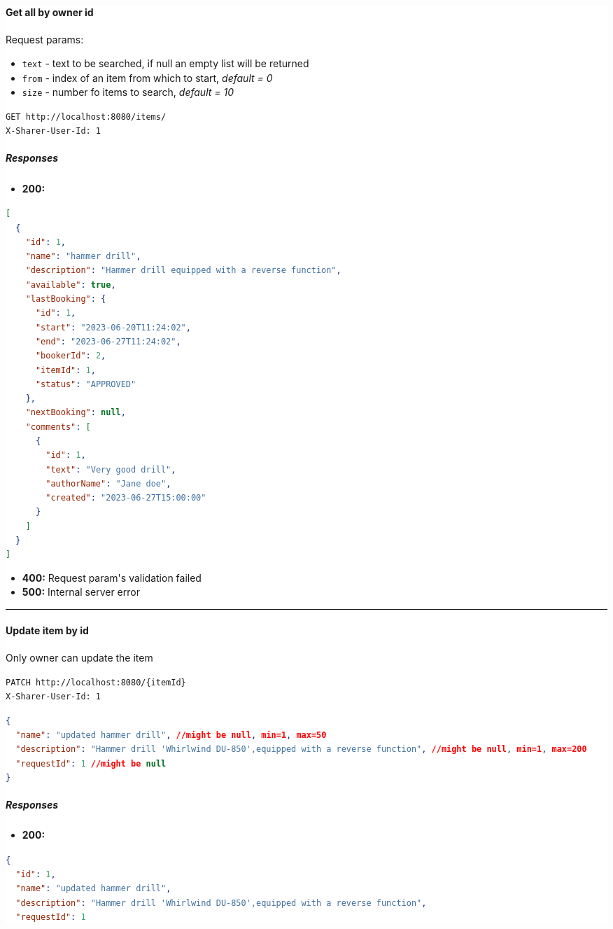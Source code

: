 #### Get all by owner id
Request params:
- `text` - text to be searched, if null an empty list will be returned
- `from` - index of an item from which to start, _default = 0_
- `size` - number fo items to search, _default = 10_
```http request
GET http://localhost:8080/items/
X-Sharer-User-Id: 1
```
##### Responses
- **200:**
```json
[
  {
    "id": 1,
    "name": "hammer drill",
    "description": "Hammer drill equipped with a reverse function",
    "available": true,
    "lastBooking": {
      "id": 1,
      "start": "2023-06-20T11:24:02",
      "end": "2023-06-27T11:24:02",
      "bookerId": 2,
      "itemId": 1,
      "status": "APPROVED"
    },
    "nextBooking": null,
    "comments": [
      {
        "id": 1,
        "text": "Very good drill",
        "authorName": "Jane doe",
        "created": "2023-06-27T15:00:00"
      }
    ]
  }
]
```
- **400:** Request param's validation failed
- **500:** Internal server error
---

#### Update item by id
Only owner can update the item
```http request
PATCH http://localhost:8080/{itemId}
X-Sharer-User-Id: 1
```
```json
{
  "name": "updated hammer drill", //might be null, min=1, max=50
  "description": "Hammer drill 'Whirlwind DU-850',equipped with a reverse function", //might be null, min=1, max=200
  "requestId": 1 //might be null
}
```
##### Responses
- **200:**
```json
{
  "id": 1,
  "name": "updated hammer drill",
  "description": "Hammer drill 'Whirlwind DU-850',equipped with a reverse function",
  "requestId": 1
```